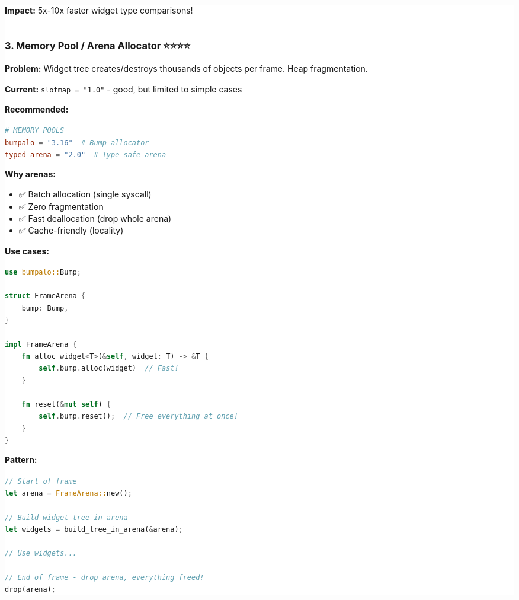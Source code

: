 **Impact:** 5x-10x faster widget type comparisons!

---

### 3. Memory Pool / Arena Allocator ⭐⭐⭐⭐

**Problem:** Widget tree creates/destroys thousands of objects per frame. Heap fragmentation.

**Current:** `slotmap = "1.0"` - good, but limited to simple cases

**Recommended:**
```toml
# MEMORY POOLS
bumpalo = "3.16"  # Bump allocator
typed-arena = "2.0"  # Type-safe arena
```

**Why arenas:**
- ✅ Batch allocation (single syscall)
- ✅ Zero fragmentation
- ✅ Fast deallocation (drop whole arena)
- ✅ Cache-friendly (locality)

**Use cases:**
```rust
use bumpalo::Bump;

struct FrameArena {
    bump: Bump,
}

impl FrameArena {
    fn alloc_widget<T>(&self, widget: T) -> &T {
        self.bump.alloc(widget)  // Fast!
    }

    fn reset(&mut self) {
        self.bump.reset();  // Free everything at once!
    }
}
```

**Pattern:**
```rust
// Start of frame
let arena = FrameArena::new();

// Build widget tree in arena
let widgets = build_tree_in_arena(&arena);

// Use widgets...

// End of frame - drop arena, everything freed!
drop(arena);
```
